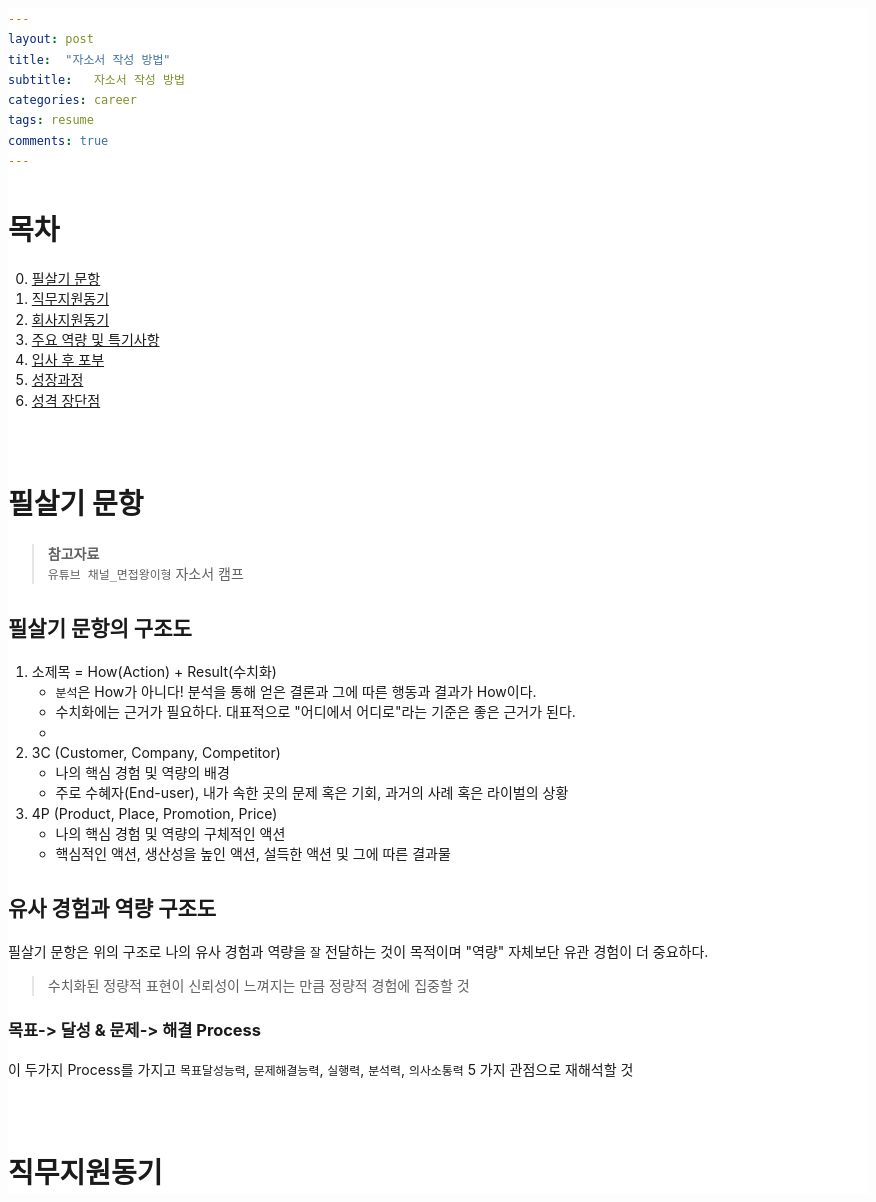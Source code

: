 ```yaml
---
layout: post
title:  "자소서 작성 방법"
subtitle:   자소서 작성 방법
categories: career
tags: resume 
comments: true
---
```


# 목차
0. [필살기 문항](#필살기-문항)
1. [직무지원동기](#직무지원동기)
2. [회사지원동기](#회사지원동기)
3. [주요 역량 및 특기사항 ](#주요-역량-및-특기사항)
4. [입사 후 포부](#입사-후-포부)
5. [성장과정](#성장과정)
6. [성격 장단점](#성격-장단점)

<br>

# 필살기 문항
> **참고자료**<br>
>`유튜브 채널_면접왕이형` 자소서 캠프

## 필살기 문항의 구조도
1. 소제목 = How(Action) + Result(수치화)
    - `분석`은 How가 아니다! 분석을 통해 얻은 결론과 그에 따른 행동과 결과가 How이다. 
    - 수치화에는 근거가 필요하다. 대표적으로 "어디에서 어디로"라는 기준은 좋은 근거가 된다. 
    - 
2. 3C (Customer, Company, Competitor)
    - 나의 핵심 경험 및 역량의 배경
    - 주로 수혜자(End-user), 내가 속한 곳의 문제 혹은 기회, 과거의 사례 혹은 라이벌의 상황
3. 4P (Product, Place, Promotion, Price) 
    - 나의 핵심 경험 및 역량의 구체적인 액션
    - 핵심적인 액션, 생산성을 높인 액션, 설득한 액션 및 그에 따른 결과물

## 유사 경험과 역량 구조도
필살기 문항은 위의 구조로 나의 유사 경험과 역량을 `잘` 전달하는 것이 목적이며 "역량" 자체보단 유관 경험이 더 중요하다. 
> 수치화된 정량적 표현이 신뢰성이 느껴지는 만큼 정량적 경험에 집중할 것

### 목표-> 달성 & 문제-> 해결 Process
이 두가지 Process를 가지고 `목표달성능력`, `문제해결능력`, `실행력`, `분석력`, `의사소통력` 5 가지 관점으로 재해석할 것


<br>

# 직무지원동기
